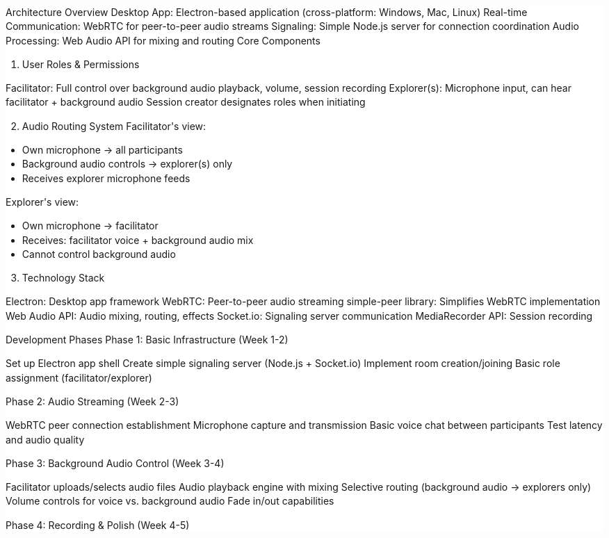 Architecture Overview
Desktop App: Electron-based application (cross-platform: Windows, Mac, Linux)
Real-time Communication: WebRTC for peer-to-peer audio streams
Signaling: Simple Node.js server for connection coordination
Audio Processing: Web Audio API for mixing and routing
Core Components
1. User Roles & Permissions

Facilitator: Full control over background audio playback, volume, session recording
Explorer(s): Microphone input, can hear facilitator + background audio
Session creator designates roles when initiating

2. Audio Routing System
Facilitator's view:
- Own microphone → all participants
- Background audio controls → explorer(s) only
- Receives explorer microphone feeds

Explorer's view:
- Own microphone → facilitator
- Receives: facilitator voice + background audio mix
- Cannot control background audio
3. Technology Stack

Electron: Desktop app framework
WebRTC: Peer-to-peer audio streaming
simple-peer library: Simplifies WebRTC implementation
Web Audio API: Audio mixing, routing, effects
Socket.io: Signaling server communication
MediaRecorder API: Session recording

Development Phases
Phase 1: Basic Infrastructure (Week 1-2)

Set up Electron app shell
Create simple signaling server (Node.js + Socket.io)
Implement room creation/joining
Basic role assignment (facilitator/explorer)

Phase 2: Audio Streaming (Week 2-3)

WebRTC peer connection establishment
Microphone capture and transmission
Basic voice chat between participants
Test latency and audio quality

Phase 3: Background Audio Control (Week 3-4)

Facilitator uploads/selects audio files
Audio playback engine with mixing
Selective routing (background audio → explorers only)
Volume controls for voice vs. background audio
Fade in/out capabilities

Phase 4: Recording & Polish (Week 4-5)
